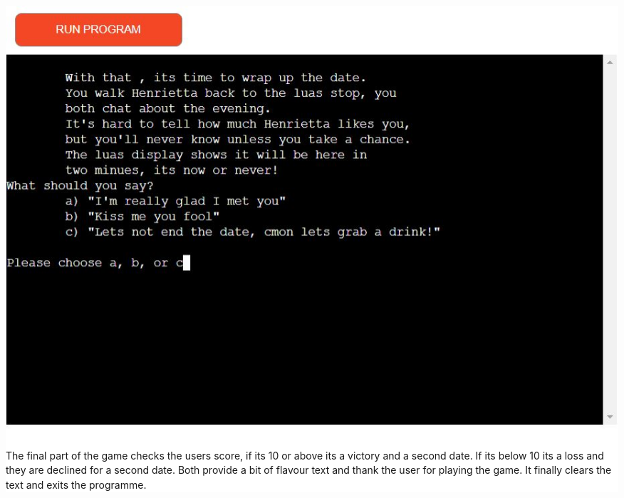 ![Image](assets/images/goodbye.JPG)

The final part of the game checks the users score, if its 10 or above its a victory and a second date. If its below 10 its a loss and they are declined for a second date. Both provide a bit of flavour text and thank the user for playing the game. It finally clears the text and exits the programme.
